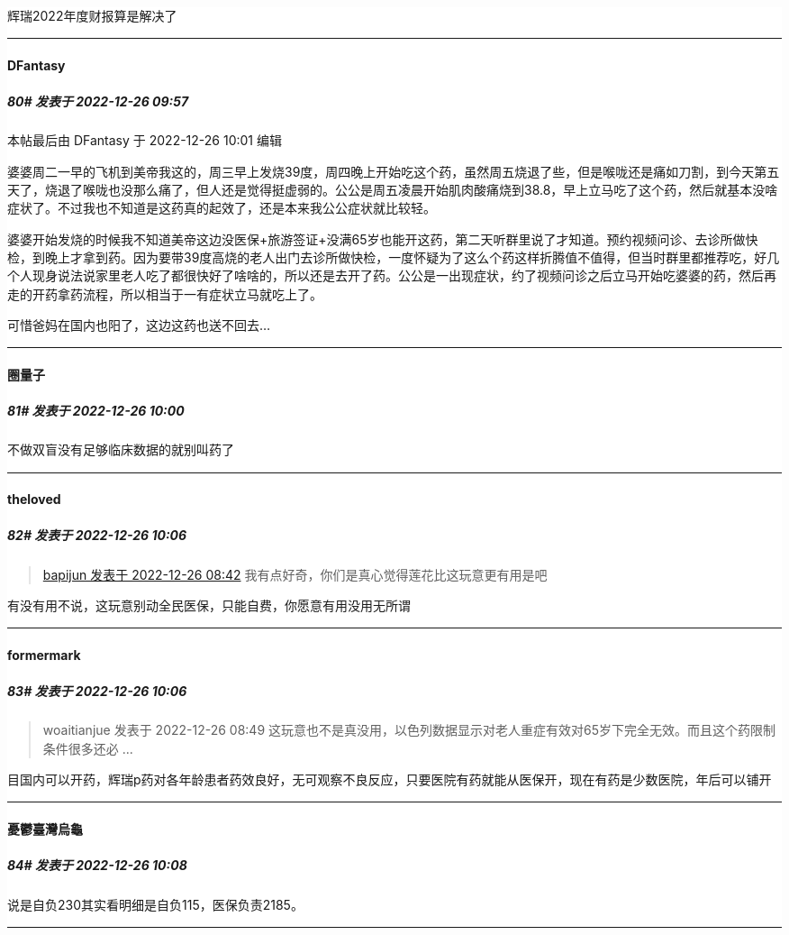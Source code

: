 辉瑞2022年度财报算是解决了



*****

####  DFantasy  
##### 80#       发表于 2022-12-26 09:57

 本帖最后由 DFantasy 于 2022-12-26 10:01 编辑 

婆婆周二一早的飞机到美帝我这的，周三早上发烧39度，周四晚上开始吃这个药，虽然周五烧退了些，但是喉咙还是痛如刀割，到今天第五天了，烧退了喉咙也没那么痛了，但人还是觉得挺虚弱的。公公是周五凌晨开始肌肉酸痛烧到38.8，早上立马吃了这个药，然后就基本没啥症状了。不过我也不知道是这药真的起效了，还是本来我公公症状就比较轻。

婆婆开始发烧的时候我不知道美帝这边没医保+旅游签证+没满65岁也能开这药，第二天听群里说了才知道。预约视频问诊、去诊所做快检，到晚上才拿到药。因为要带39度高烧的老人出门去诊所做快检，一度怀疑为了这么个药这样折腾值不值得，但当时群里都推荐吃，好几个人现身说法说家里老人吃了都很快好了啥啥的，所以还是去开了药。公公是一出现症状，约了视频问诊之后立马开始吃婆婆的药，然后再走的开药拿药流程，所以相当于一有症状立马就吃上了。

可惜爸妈在国内也阳了，这边这药也送不回去…

*****

####  圈量子  
##### 81#       发表于 2022-12-26 10:00

不做双盲没有足够临床数据的就别叫药了



*****

####  theloved  
##### 82#       发表于 2022-12-26 10:06

<blockquote><a href="httphttps://bbs.saraba1st.com/2b/forum.php?mod=redirect&amp;goto=findpost&amp;pid=59091490&amp;ptid=2111898" target="_blank">bapijun 发表于 2022-12-26 08:42</a>
我有点好奇，你们是真心觉得莲花比这玩意更有用是吧</blockquote>
有没有用不说，这玩意别动全民医保，只能自费，你愿意有用没用无所谓

*****

####  formermark  
##### 83#       发表于 2022-12-26 10:06

<blockquote>woaitianjue 发表于 2022-12-26 08:49
这玩意也不是真没用，以色列数据显示对老人重症有效对65岁下完全无效。而且这个药限制条件很多还必 ...</blockquote>
目国内可以开药，辉瑞p药对各年龄患者药效良好，无可观察不良反应，只要医院有药就能从医保开，现在有药是少数医院，年后可以铺开

*****

####  憂鬱臺灣烏龜  
##### 84#       发表于 2022-12-26 10:08

说是自负230其实看明细是自负115，医保负责2185。

*****

